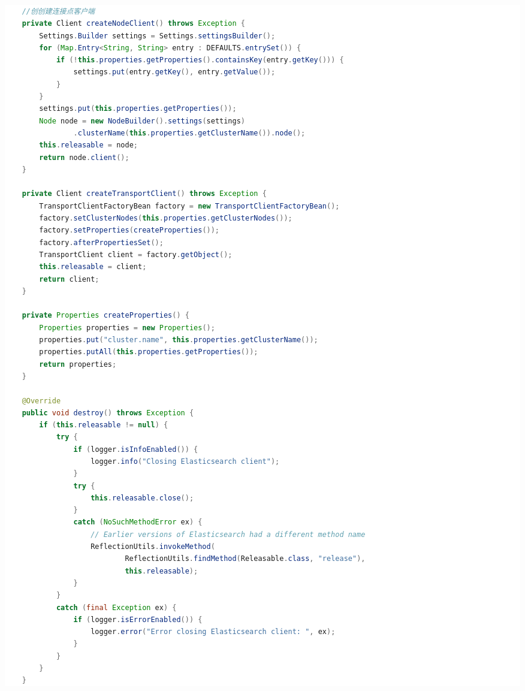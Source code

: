 ```java
	//创创建连接点客户端
	private Client createNodeClient() throws Exception {
		Settings.Builder settings = Settings.settingsBuilder();
		for (Map.Entry<String, String> entry : DEFAULTS.entrySet()) {
			if (!this.properties.getProperties().containsKey(entry.getKey())) {
				settings.put(entry.getKey(), entry.getValue());
			}
		}
		settings.put(this.properties.getProperties());
		Node node = new NodeBuilder().settings(settings)
				.clusterName(this.properties.getClusterName()).node();
		this.releasable = node;
		return node.client();
	}

	private Client createTransportClient() throws Exception {
		TransportClientFactoryBean factory = new TransportClientFactoryBean();
		factory.setClusterNodes(this.properties.getClusterNodes());
		factory.setProperties(createProperties());
		factory.afterPropertiesSet();
		TransportClient client = factory.getObject();
		this.releasable = client;
		return client;
	}

	private Properties createProperties() {
		Properties properties = new Properties();
		properties.put("cluster.name", this.properties.getClusterName());
		properties.putAll(this.properties.getProperties());
		return properties;
	}

	@Override
	public void destroy() throws Exception {
		if (this.releasable != null) {
			try {
				if (logger.isInfoEnabled()) {
					logger.info("Closing Elasticsearch client");
				}
				try {
					this.releasable.close();
				}
				catch (NoSuchMethodError ex) {
					// Earlier versions of Elasticsearch had a different method name
					ReflectionUtils.invokeMethod(
							ReflectionUtils.findMethod(Releasable.class, "release"),
							this.releasable);
				}
			}
			catch (final Exception ex) {
				if (logger.isErrorEnabled()) {
					logger.error("Error closing Elasticsearch client: ", ex);
				}
			}
		}
	}
```
